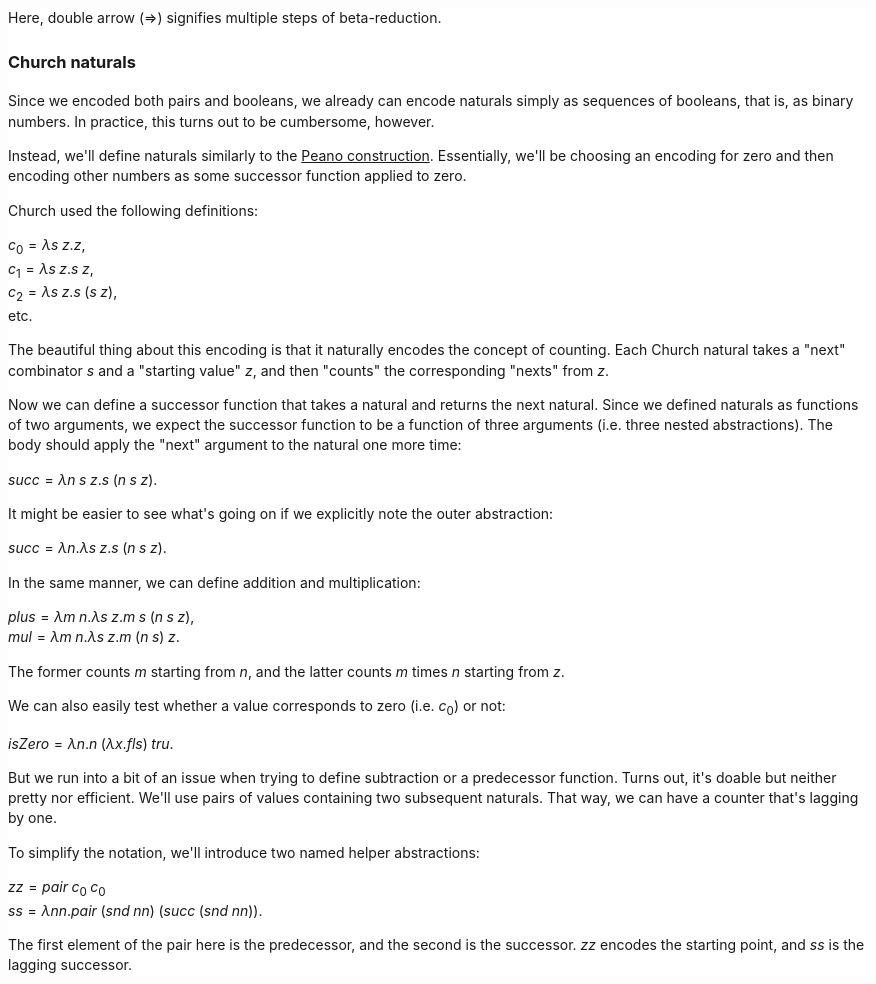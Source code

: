 Here, double arrow ($\Rightarrow$) signifies multiple steps of beta-reduction.

### Church naturals

Since we encoded both pairs and booleans, we already can encode naturals simply as sequences of booleans, that is, as binary numbers.
In practice, this turns out to be cumbersome, however.

Instead, we'll define naturals similarly to the [Peano construction](https://wiki.haskell.org/Peano_numbers).
Essentially, we'll be choosing an encoding for zero and then encoding other numbers as some successor function applied to zero.

Church used the following definitions:

$c_0 = \lambda s\;z. z,$\
$c_1 = \lambda s\;z. s\;z,$\
$c_2 = \lambda s\;z. s\;(s\;z),$\
etc.

The beautiful thing about this encoding is that it naturally encodes the concept of counting.
Each Church natural takes a "next" combinator $s$ and a "starting value" $z,$ and then "counts" the corresponding "nexts" from $z.$

Now we can define a successor function that takes a natural and returns the next natural.
Since we defined naturals as functions of two arguments, we expect the successor function to be a function of three arguments (i.e. three nested abstractions).
The body should apply the "next" argument to the natural one more time:

$succ = \lambda n\; s\; z. s\;(n\;s\;z).$

It might be easier to see what's going on if we explicitly note the outer abstraction:

$succ = \lambda n. \lambda s\; z. s\;(n\;s\;z).$

In the same manner, we can define addition and multiplication:

$plus = \lambda m\; n. \lambda s\; z. m\;s\;(n\;s\;z),$\
$mul = \lambda m\; n. \lambda s\; z. m\;(n\;s)\;z.$

The former counts $m$ starting from $n$, and the latter counts $m$ times $n$ starting from $z.$

We can also easily test whether a value corresponds to zero (i.e. $c_0$) or not:

$isZero = \lambda n. n\;(\lambda x. fls)\;tru.$

But we run into a bit of an issue when trying to define subtraction or a predecessor function.
Turns out, it's doable but neither pretty nor efficient.
We'll use pairs of values containing two subsequent naturals.
That way, we can have a counter that's lagging by one.

To simplify the notation, we'll introduce two named helper abstractions:

$zz = pair\;c_0\;c_0$\
$ss = \lambda nn. pair\;(snd\; nn)\;(succ\;(snd\;nn)).$

The first element of the pair here is the predecessor, and the second is the successor.
$zz$ encodes the starting point, and $ss$ is the lagging successor.
